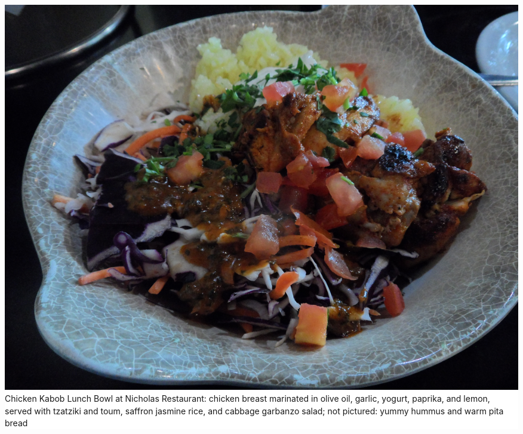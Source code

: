 ![](2020-year-in-review-images/nicholas-restuarant.jpg)
Chicken Kabob Lunch Bowl at Nicholas Restaurant: chicken breast marinated in olive oil, garlic, yogurt, paprika, and lemon, served with tzatziki and toum, saffron jasmine rice, and cabbage garbanzo salad; not pictured: yummy hummus and warm pita bread
